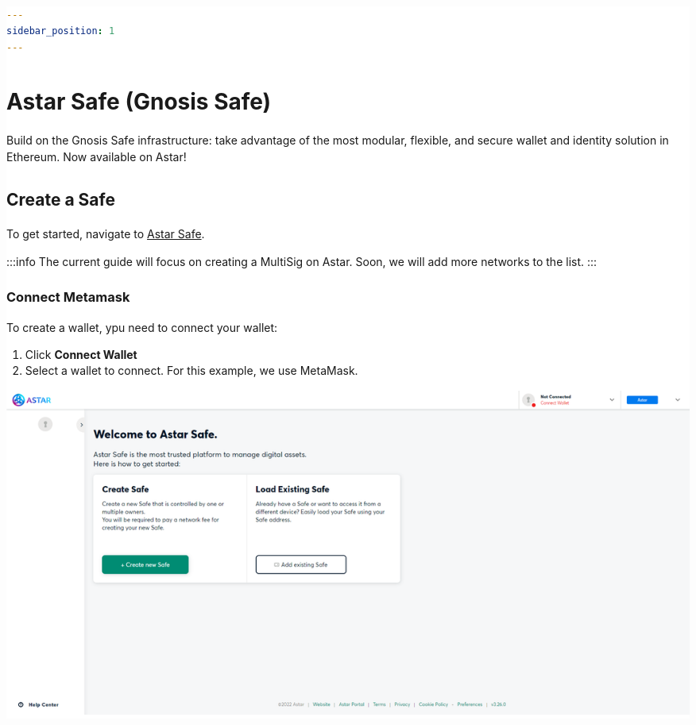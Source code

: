 ```yaml
---
sidebar_position: 1
---
```


# Astar Safe (Gnosis Safe)

Build on the Gnosis Safe infrastructure: take advantage of the most modular, flexible, and secure wallet and identity solution in Ethereum. Now available on Astar!

## Create a Safe

To get started, navigate to [Astar Safe].

:::info
The current guide will focus on creating a MultiSig on Astar. Soon, we will add more networks to the list.
:::

### Connect Metamask

To create a wallet, ypu need to connect your wallet:

1. Click **Connect Wallet**
2. Select a wallet to connect. For this example, we use MetaMask.

![1](img/1.png)

[Astar Safe]: https://safe.astar.network/